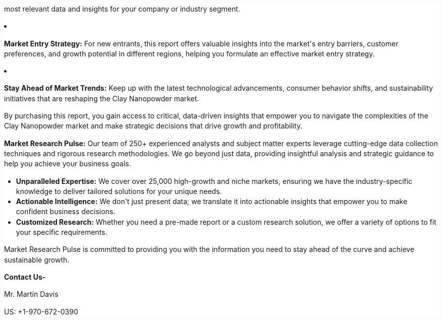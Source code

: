 most relevant data and insights for your company or industry segment.</p></li><li><p><strong>Market Entry Strategy:</strong> For new entrants, this report offers valuable insights into the market's entry barriers, customer preferences, and growth potential in different regions, helping you formulate an effective market entry strategy.</p></li><li><p><strong>Stay Ahead of Market Trends:</strong> Keep up with the latest technological advancements, consumer behavior shifts, and sustainability initiatives that are reshaping the Clay Nanopowder market.</p></li></ol><p>By purchasing this report, you gain access to critical, data-driven insights that empower you to navigate the complexities of the Clay Nanopowder market and make strategic decisions that drive growth and profitability.</p><p><strong>Market Research Pulse:</strong>&nbsp;Our team of 250+ experienced analysts and subject matter experts leverage cutting-edge data collection techniques and rigorous research methodologies. We go beyond just data, providing insightful analysis and strategic guidance to help you achieve your business goals.</p><ul><li><strong>Unparalleled Expertise:</strong>&nbsp;We cover over 25,000 high-growth and niche markets, ensuring we have the industry-specific knowledge to deliver tailored solutions for your unique needs.</li><li><strong>Actionable Intelligence:</strong>&nbsp;We don't just present data; we translate it into actionable insights that empower you to make confident business decisions.</li><li><strong>Customized Research:</strong>&nbsp;Whether you need a pre-made report or a custom research solution, we offer a variety of options to fit your specific requirements.</li></ul><p>Market Research Pulse is committed to providing you with the information you need to stay ahead of the curve and achieve sustainable growth.</p><p><strong>Contact Us-</strong></p><p>Mr. Martin Davis</p><p>US: +1-970-672-0390</p>
